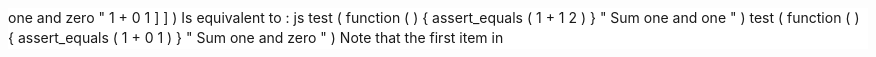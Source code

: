 one
and
zero
"
1
+
0
1
]
]
)
Is
equivalent
to
:
js
test
(
function
(
)
{
assert_equals
(
1
+
1
2
)
}
"
Sum
one
and
one
"
)
test
(
function
(
)
{
assert_equals
(
1
+
0
1
)
}
"
Sum
one
and
zero
"
)
Note
that
the
first
item
in